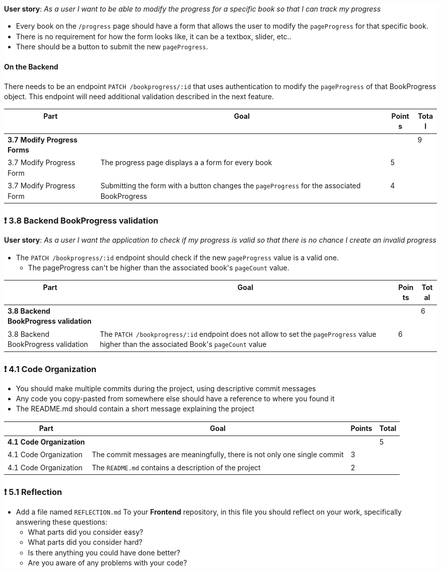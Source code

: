 **User story**: _As a user I want to be able to modify the progress for a specific book so that I can track my progress_

- Every book on the `/progress` page should have a form that allows the user to modify the `pageProgress` for that specific book.
- There is no requirement for how the form looks like, it can be a textbox, slider, etc..
- There should be a button to submit the new `pageProgress`.

#### On the Backend

There needs to be an endpoint `PATCH /bookprogress/:id` that uses authentication to modify the `pageProgress` of that BookProgress object. This endpoint will need additional validation described in the next feature.

| Part                          | Goal                                                                                         | Points | Total |
| ----------------------------- | -------------------------------------------------------------------------------------------- | ------ | ----- |
| **3.7 Modify Progress Forms** |                                                                                              |        | 9     |
| 3.7 Modify Progress Form      | The progress page displays a a form for every book                                           | 5      |       |
| 3.7 Modify Progress Form      | Submitting the form with a button changes the `pageProgress` for the associated BookProgress | 4      |       |

### ❗️ 3.8 Backend BookProgress validation

**User story**: _As a user I want the application to check if my progress is valid so that there is no chance I create an invalid progress_

- The `PATCH /bookprogress/:id` endpoint should check if the new `pageProgress` value is a valid one.
  - The pageProgress can't be higher than the associated book's `pageCount` value.

| Part                                    | Goal                                                                                                                                      | Points | Total |
| --------------------------------------- | ----------------------------------------------------------------------------------------------------------------------------------------- | ------ | ----- |
| **3.8 Backend BookProgress validation** |                                                                                                                                           |        | 6     |
| 3.8 Backend BookProgress validation     | The `PATCH /bookprogress/:id` endpoint does not allow to set the `pageProgress` value higher than the associated Book's `pageCount` value | 6      |       |

### ❗️ 4.1 Code Organization

- You should make multiple commits during the project, using descriptive commit messages
- Any code you copy-pasted from somewhere else should have a reference to where you found it
- The README.md should contain a short message explaining the project

| Part                      | Goal                                                                      | Points | Total |
| ------------------------- | ------------------------------------------------------------------------- | ------ | ----- |
| **4.1 Code Organization** |                                                                           |        | 5     |
| 4.1 Code Organization     | The commit messages are meaningfully, there is not only one single commit | 3      |       |
| 4.1 Code Organization     | The `README.md` contains a description of the project                     | 2      |       |

### ❗️ 5.1 Reflection

- Add a file named `REFLECTION.md` To your **Frontend** repository, in this file you should reflect on your work, specifically answering these questions:
  - What parts did you consider easy?
  - What parts did you consider hard?
  - Is there anything you could have done better?
  - Are you aware of any problems with your code?
